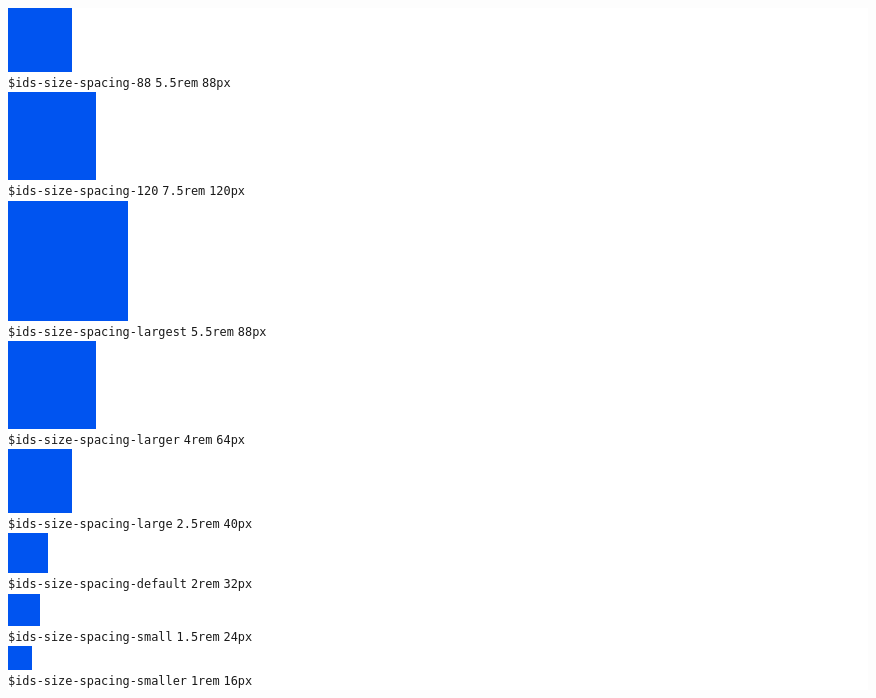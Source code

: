   <td class="if"><div class="if" style="background-color: #0054f0;height:  64px; width: 64px;"></div></td>
</tr>
<tr class="if">
  <td class="if"><code class="if design-token size" data-value="5.5rem">$ids-size-spacing-88</code></td>
  <td class="if"><code class="language-text">5.5rem</code></td>
  <td class="if"><code class="language-text">88px</code></td>
  <td class="if"><div class="if" style="background-color: #0054f0;height:  88px; width: 88px;"></div></td>
</tr>
<tr class="if">
  <td class="if"><code class="if design-token size" data-value="7.5rem">$ids-size-spacing-120</code></td>
  <td class="if"><code class="language-text">7.5rem</code></td>
  <td class="if"><code class="language-text">120px</code></td>
  <td class="if"><div class="if" style="background-color: #0054f0;height:  120px; width: 120px;"></div></td>
</tr>
<tr class="if">
  <td class="if"><code class="if design-token size" data-value="5.5rem">$ids-size-spacing-largest</code></td>
  <td class="if"><code class="language-text">5.5rem</code></td>
  <td class="if"><code class="language-text">88px</code></td>
  <td class="if"><div class="if" style="background-color: #0054f0;height:  88px; width: 88px;"></div></td>
</tr>
<tr class="if">
  <td class="if"><code class="if design-token size" data-value="4rem">$ids-size-spacing-larger</code></td>
  <td class="if"><code class="language-text">4rem</code></td>
  <td class="if"><code class="language-text">64px</code></td>
  <td class="if"><div class="if" style="background-color: #0054f0;height:  64px; width: 64px;"></div></td>
</tr>
<tr class="if">
  <td class="if"><code class="if design-token size" data-value="2.5rem">$ids-size-spacing-large</code></td>
  <td class="if"><code class="language-text">2.5rem</code></td>
  <td class="if"><code class="language-text">40px</code></td>
  <td class="if"><div class="if" style="background-color: #0054f0;height:  40px; width: 40px;"></div></td>
</tr>
<tr class="if">
  <td class="if"><code class="if design-token size" data-value="2rem">$ids-size-spacing-default</code></td>
  <td class="if"><code class="language-text">2rem</code></td>
  <td class="if"><code class="language-text">32px</code></td>
  <td class="if"><div class="if" style="background-color: #0054f0;height:  32px; width: 32px;"></div></td>
</tr>
<tr class="if">
  <td class="if"><code class="if design-token size" data-value="1.5rem">$ids-size-spacing-small</code></td>
  <td class="if"><code class="language-text">1.5rem</code></td>
  <td class="if"><code class="language-text">24px</code></td>
  <td class="if"><div class="if" style="background-color: #0054f0;height:  24px; width: 24px;"></div></td>
</tr>
<tr class="if">
  <td class="if"><code class="if design-token size" data-value="1rem">$ids-size-spacing-smaller</code></td>
  <td class="if"><code class="language-text">1rem</code></td>
  <td class="if"><code class="language-text">16px</code></td>